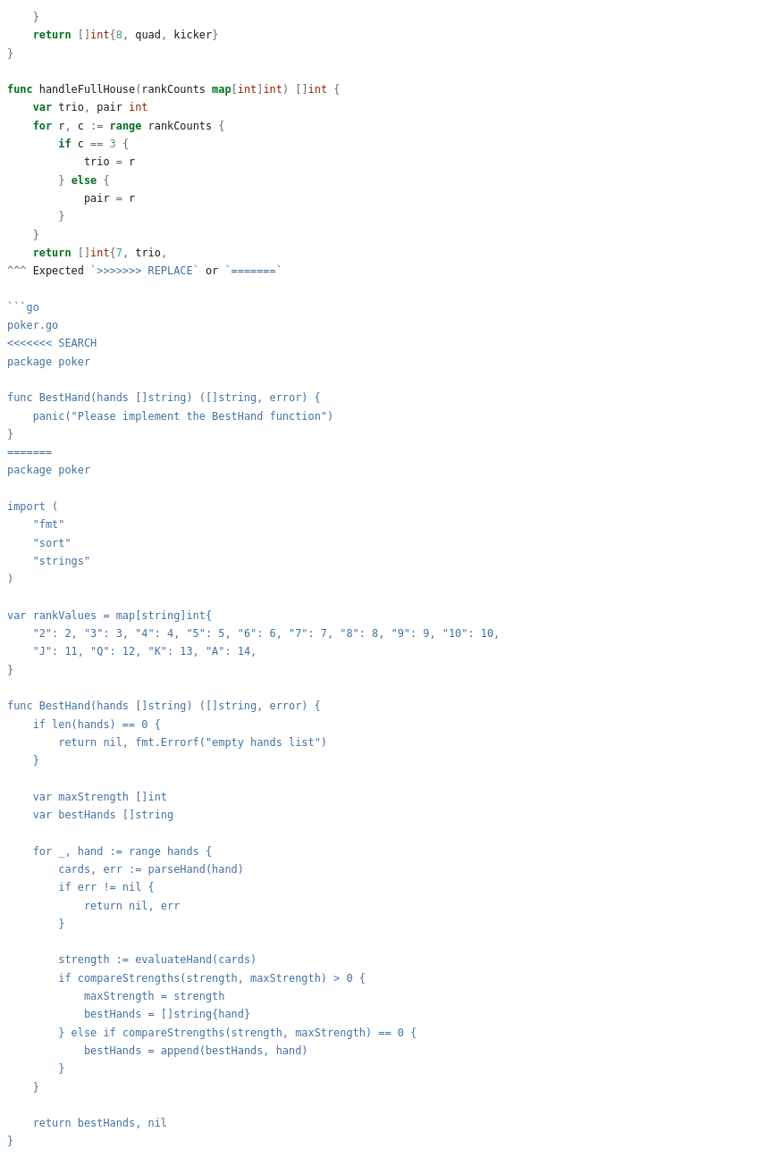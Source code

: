 ```go
	}
	return []int{8, quad, kicker}
}

func handleFullHouse(rankCounts map[int]int) []int {
	var trio, pair int
	for r, c := range rankCounts {
		if c == 3 {
			trio = r
		} else {
			pair = r
		}
	}
	return []int{7, trio,
^^^ Expected `>>>>>>> REPLACE` or `=======`  

```go
poker.go
<<<<<<< SEARCH
package poker

func BestHand(hands []string) ([]string, error) {
	panic("Please implement the BestHand function")
}
=======
package poker

import (
	"fmt"
	"sort"
	"strings"
)

var rankValues = map[string]int{
	"2": 2, "3": 3, "4": 4, "5": 5, "6": 6, "7": 7, "8": 8, "9": 9, "10": 10,
	"J": 11, "Q": 12, "K": 13, "A": 14,
}

func BestHand(hands []string) ([]string, error) {
	if len(hands) == 0 {
		return nil, fmt.Errorf("empty hands list")
	}

	var maxStrength []int
	var bestHands []string

	for _, hand := range hands {
		cards, err := parseHand(hand)
		if err != nil {
			return nil, err
		}

		strength := evaluateHand(cards)
		if compareStrengths(strength, maxStrength) > 0 {
			maxStrength = strength
			bestHands = []string{hand}
		} else if compareStrengths(strength, maxStrength) == 0 {
			bestHands = append(bestHands, hand)
		}
	}

	return bestHands, nil
}
```